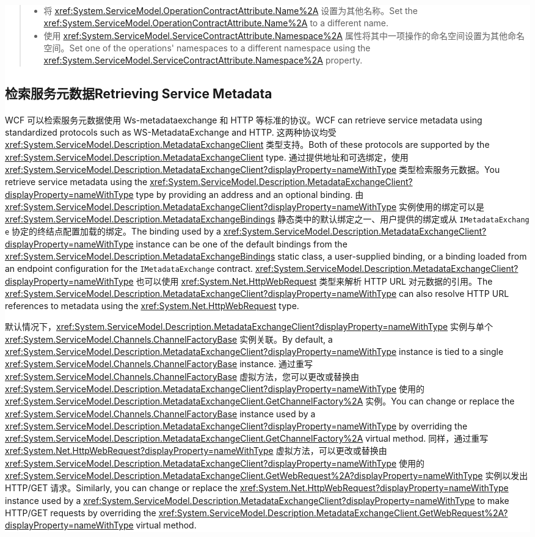 > - <span data-ttu-id="0094d-160">将 <xref:System.ServiceModel.OperationContractAttribute.Name%2A> 设置为其他名称。</span><span class="sxs-lookup"><span data-stu-id="0094d-160">Set the <xref:System.ServiceModel.OperationContractAttribute.Name%2A> to a different name.</span></span>  
> - <span data-ttu-id="0094d-161">使用 <xref:System.ServiceModel.ServiceContractAttribute.Namespace%2A> 属性将其中一项操作的命名空间设置为其他命名空间。</span><span class="sxs-lookup"><span data-stu-id="0094d-161">Set one of the operations' namespaces to a different namespace using the <xref:System.ServiceModel.ServiceContractAttribute.Namespace%2A> property.</span></span>  
  
## <a name="retrieving-service-metadata"></a><span data-ttu-id="0094d-162">检索服务元数据</span><span class="sxs-lookup"><span data-stu-id="0094d-162">Retrieving Service Metadata</span></span>  
 <span data-ttu-id="0094d-163">WCF 可以检索服务元数据使用 Ws-metadataexchange 和 HTTP 等标准的协议。</span><span class="sxs-lookup"><span data-stu-id="0094d-163">WCF can retrieve service metadata using standardized protocols such as WS-MetadataExchange and HTTP.</span></span> <span data-ttu-id="0094d-164">这两种协议均受 <xref:System.ServiceModel.Description.MetadataExchangeClient> 类型支持。</span><span class="sxs-lookup"><span data-stu-id="0094d-164">Both of these protocols are supported by the <xref:System.ServiceModel.Description.MetadataExchangeClient> type.</span></span> <span data-ttu-id="0094d-165">通过提供地址和可选绑定，使用 <xref:System.ServiceModel.Description.MetadataExchangeClient?displayProperty=nameWithType> 类型检索服务元数据。</span><span class="sxs-lookup"><span data-stu-id="0094d-165">You retrieve service metadata using the <xref:System.ServiceModel.Description.MetadataExchangeClient?displayProperty=nameWithType> type by providing an address and an optional binding.</span></span> <span data-ttu-id="0094d-166">由 <xref:System.ServiceModel.Description.MetadataExchangeClient?displayProperty=nameWithType> 实例使用的绑定可以是 <xref:System.ServiceModel.Description.MetadataExchangeBindings> 静态类中的默认绑定之一、用户提供的绑定或从 `IMetadataExchange` 协定的终结点配置加载的绑定。</span><span class="sxs-lookup"><span data-stu-id="0094d-166">The binding used by a <xref:System.ServiceModel.Description.MetadataExchangeClient?displayProperty=nameWithType> instance can be one of the default bindings from the <xref:System.ServiceModel.Description.MetadataExchangeBindings> static class, a user-supplied binding, or a binding loaded from an endpoint configuration for the `IMetadataExchange` contract.</span></span> <span data-ttu-id="0094d-167"><xref:System.ServiceModel.Description.MetadataExchangeClient?displayProperty=nameWithType> 也可以使用 <xref:System.Net.HttpWebRequest> 类型来解析 HTTP URL 对元数据的引用。</span><span class="sxs-lookup"><span data-stu-id="0094d-167">The <xref:System.ServiceModel.Description.MetadataExchangeClient?displayProperty=nameWithType> can also resolve HTTP URL references to metadata using the <xref:System.Net.HttpWebRequest> type.</span></span>  
  
 <span data-ttu-id="0094d-168">默认情况下，<xref:System.ServiceModel.Description.MetadataExchangeClient?displayProperty=nameWithType> 实例与单个 <xref:System.ServiceModel.Channels.ChannelFactoryBase> 实例关联。</span><span class="sxs-lookup"><span data-stu-id="0094d-168">By default, a <xref:System.ServiceModel.Description.MetadataExchangeClient?displayProperty=nameWithType> instance is tied to a single <xref:System.ServiceModel.Channels.ChannelFactoryBase> instance.</span></span> <span data-ttu-id="0094d-169">通过重写 <xref:System.ServiceModel.Channels.ChannelFactoryBase> 虚拟方法，您可以更改或替换由 <xref:System.ServiceModel.Description.MetadataExchangeClient?displayProperty=nameWithType> 使用的 <xref:System.ServiceModel.Description.MetadataExchangeClient.GetChannelFactory%2A> 实例。</span><span class="sxs-lookup"><span data-stu-id="0094d-169">You can change or replace the <xref:System.ServiceModel.Channels.ChannelFactoryBase> instance used by a <xref:System.ServiceModel.Description.MetadataExchangeClient?displayProperty=nameWithType> by overriding the <xref:System.ServiceModel.Description.MetadataExchangeClient.GetChannelFactory%2A> virtual method.</span></span> <span data-ttu-id="0094d-170">同样，通过重写 <xref:System.Net.HttpWebRequest?displayProperty=nameWithType> 虚拟方法，可以更改或替换由 <xref:System.ServiceModel.Description.MetadataExchangeClient?displayProperty=nameWithType> 使用的 <xref:System.ServiceModel.Description.MetadataExchangeClient.GetWebRequest%2A?displayProperty=nameWithType> 实例以发出 HTTP/GET 请求。</span><span class="sxs-lookup"><span data-stu-id="0094d-170">Similarly, you can change or replace the <xref:System.Net.HttpWebRequest?displayProperty=nameWithType> instance used by a <xref:System.ServiceModel.Description.MetadataExchangeClient?displayProperty=nameWithType> to make HTTP/GET requests by overriding the <xref:System.ServiceModel.Description.MetadataExchangeClient.GetWebRequest%2A?displayProperty=nameWithType> virtual method.</span></span>  
  